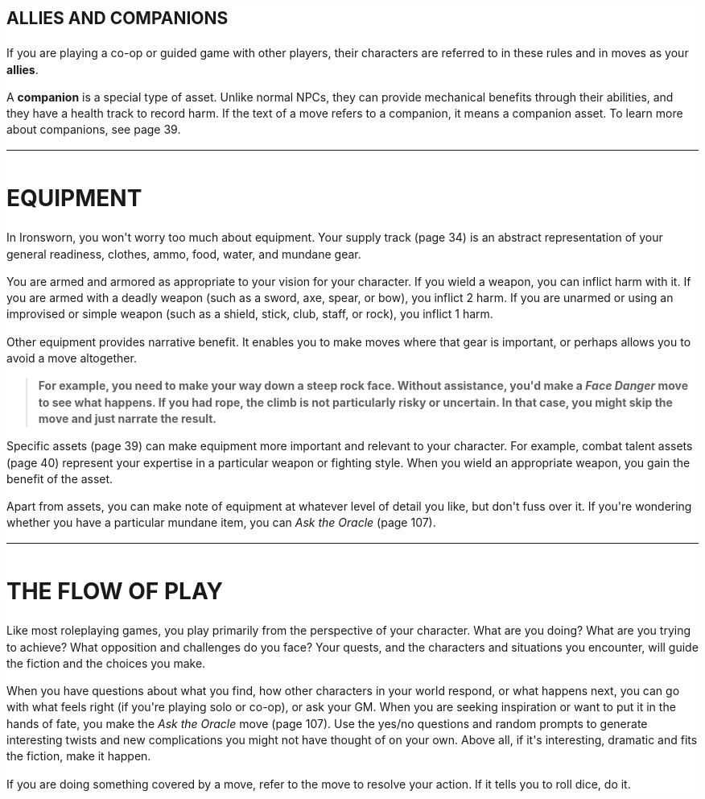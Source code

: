 ## ALLIES AND COMPANIONS

If you are playing a co-op or guided game with other players, their characters are referred to in these rules and in moves as your **allies**.

A **companion** is a special type of asset. Unlike normal NPCs, they can provide mechanical benefits through their abilities, and they have a health track to record harm. If the text of a move refers to a companion, it means a companion asset. To learn more about companions, see page 39.

---

# EQUIPMENT

In Ironsworn, you won't worry too much about equipment. Your supply track (page 34) is an abstract representation of your general readiness, clothes, ammo, food, water, and mundane gear.

You are armed and armored as appropriate to your vision for your character. If you wield a weapon, you can inflict harm with it. If you are armed with a deadly weapon (such as a sword, axe, spear, or bow), you inflict 2 harm. If you are unarmed or using an improvised or simple weapon (such as a shield, stick, club, staff, or rock), you inflict 1 harm.

Other equipment provides narrative benefit. It enables you to make moves where that gear is important, or perhaps allows you to avoid a move altogether.

> **For example, you need to make your way down a steep rock face. Without assistance, you'd make a *Face Danger* move to see what happens. If you had rope, the climb is not particularly risky or uncertain. In that case, you might skip the move and just narrate the result.**

Specific assets (page 39) can make equipment more important and relevant to your character. For example, combat talent assets (page 40) represent your expertise in a particular weapon or fighting style. When you wield an appropriate weapon, you gain the benefit of the asset.

Apart from assets, you can make note of equipment at whatever level of detail you like, but don't fuss over it. If you're wondering whether you have a particular mundane item, you can *Ask the Oracle* (page 107).

---

# THE FLOW OF PLAY

Like most roleplaying games, you play primarily from the perspective of your character. What are you doing? What are you trying to achieve? What opposition and challenges do you face? Your quests, and the characters and situations you encounter, will guide the fiction and the choices you make.

When you have questions about what you find, how other characters in your world respond, or what happens next, you can go with what feels right (if you're playing solo or co-op), or ask your GM. When you are seeking inspiration or want to put it in the hands of fate, you make the *Ask the Oracle* move (page 107). Use the yes/no questions and random prompts to generate interesting twists and new complications you might not have thought of on your own. Above all, if it's interesting, dramatic and fits the fiction, make it happen.

If you are doing something covered by a move, refer to the move to resolve your action. If it tells you to roll dice, do it.
